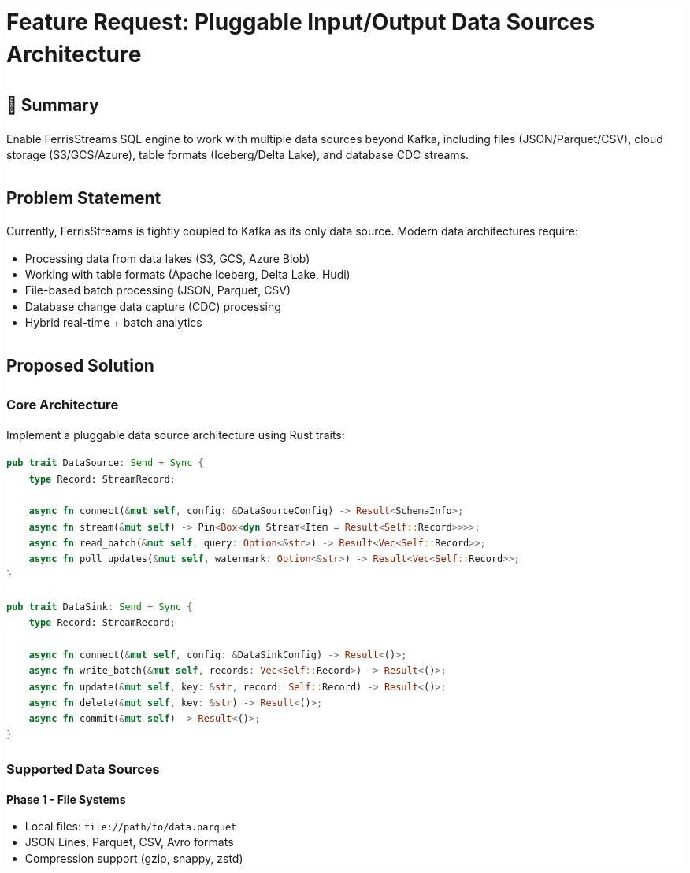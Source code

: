 # Feature Request: Pluggable Input/Output Data Sources Architecture

## 🎯 Summary

Enable FerrisStreams SQL engine to work with multiple data sources beyond Kafka, including files (JSON/Parquet/CSV), cloud storage (S3/GCS/Azure), table formats (Iceberg/Delta Lake), and database CDC streams.

## Problem Statement

Currently, FerrisStreams is tightly coupled to Kafka as its only data source. Modern data architectures require:
- Processing data from data lakes (S3, GCS, Azure Blob)
- Working with table formats (Apache Iceberg, Delta Lake, Hudi)
- File-based batch processing (JSON, Parquet, CSV)
- Database change data capture (CDC) processing
- Hybrid real-time + batch analytics

## Proposed Solution

### Core Architecture

Implement a pluggable data source architecture using Rust traits:

```rust
pub trait DataSource: Send + Sync {
    type Record: StreamRecord;
    
    async fn connect(&mut self, config: &DataSourceConfig) -> Result<SchemaInfo>;
    async fn stream(&mut self) -> Pin<Box<dyn Stream<Item = Result<Self::Record>>>>;
    async fn read_batch(&mut self, query: Option<&str>) -> Result<Vec<Self::Record>>;
    async fn poll_updates(&mut self, watermark: Option<&str>) -> Result<Vec<Self::Record>>;
}

pub trait DataSink: Send + Sync {
    type Record: StreamRecord;
    
    async fn connect(&mut self, config: &DataSinkConfig) -> Result<()>;
    async fn write_batch(&mut self, records: Vec<Self::Record>) -> Result<()>;
    async fn update(&mut self, key: &str, record: Self::Record) -> Result<()>;
    async fn delete(&mut self, key: &str) -> Result<()>;
    async fn commit(&mut self) -> Result<()>;
}
```

### Supported Data Sources

**Phase 1 - File Systems**
- Local files: `file://path/to/data.parquet`
- JSON Lines, Parquet, CSV, Avro formats
- Compression support (gzip, snappy, zstd)
